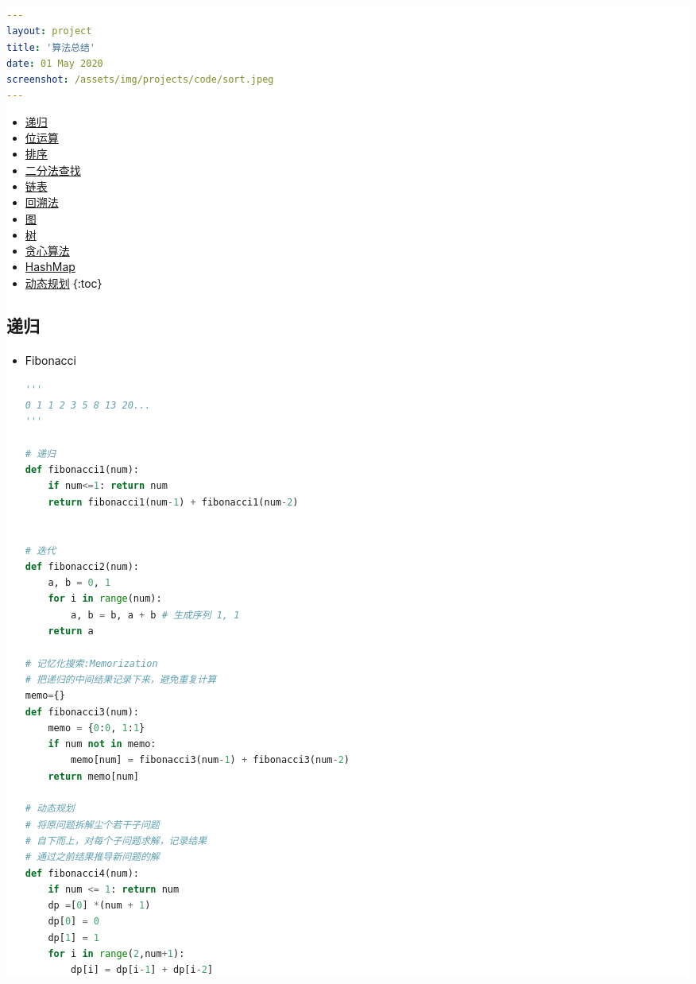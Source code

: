 ```yaml
---
layout: project
title: '算法总结'
date: 01 May 2020
screenshot: /assets/img/projects/code/sort.jpeg
---
```


- [递归](#递归)
- [位运算](#位运算)
- [排序](#排序)
- [二分法查找](#二分法查找)
- [链表](#链表)
- [回溯法](#回溯法)
- [图](#图)
- [树](#树)
- [贪心算法](#贪心算法)
- [HashMap](#HashMap)
- [动态规划](#动态规划)
{:toc}


## 递归
- Fibonacci 

  ~~~python
  '''
  0 1 1 2 3 5 8 13 20...
  '''
  
  # 递归
  def fibonacci1(num):
      if num<=1: return num
      return fibonacci1(num-1) + fibonacci1(num-2)
  
  
  # 迭代
  def fibonacci2(num):
      a, b = 0, 1
      for i in range(num):
          a, b = b, a + b # 生成序列 1, 1
      return a
  
  # 记忆化搜索:Memorization
  # 把递归的中间结果记录下来，避免重复计算
  memo={}
  def fibonacci3(num):
      memo = {0:0, 1:1}
      if num not in memo:
          memo[num] = fibonacci3(num-1) + fibonacci3(num-2)
      return memo[num]
  
  # 动态规划
  # 将原问题拆解尘个若干子问题
  # 自下而上，对每个子问题求解，记录结果
  # 通过之前结果推导新问题的解
  def fibonacci4(num):
      if num <= 1: return num
      dp =[0] *(num + 1)
      dp[0] = 0
      dp[1] = 1
      for i in range(2,num+1):
          dp[i] = dp[i-1] + dp[i-2]
  ~~~